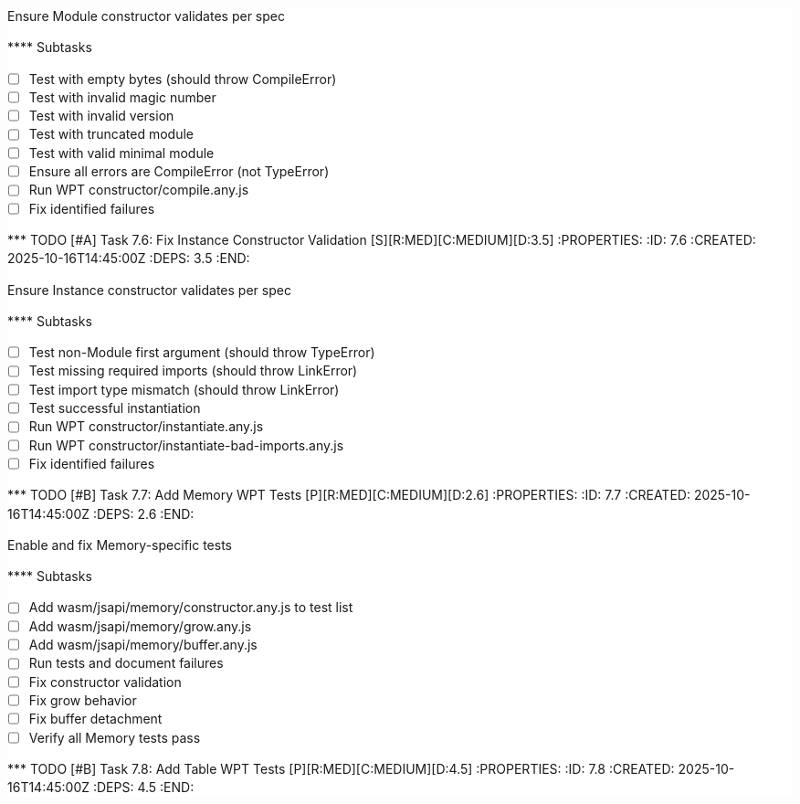 Ensure Module constructor validates per spec

**** Subtasks
- [ ] Test with empty bytes (should throw CompileError)
- [ ] Test with invalid magic number
- [ ] Test with invalid version
- [ ] Test with truncated module
- [ ] Test with valid minimal module
- [ ] Ensure all errors are CompileError (not TypeError)
- [ ] Run WPT constructor/compile.any.js
- [ ] Fix identified failures

*** TODO [#A] Task 7.6: Fix Instance Constructor Validation [S][R:MED][C:MEDIUM][D:3.5]
:PROPERTIES:
:ID: 7.6
:CREATED: 2025-10-16T14:45:00Z
:DEPS: 3.5
:END:

Ensure Instance constructor validates per spec

**** Subtasks
- [ ] Test non-Module first argument (should throw TypeError)
- [ ] Test missing required imports (should throw LinkError)
- [ ] Test import type mismatch (should throw LinkError)
- [ ] Test successful instantiation
- [ ] Run WPT constructor/instantiate.any.js
- [ ] Run WPT constructor/instantiate-bad-imports.any.js
- [ ] Fix identified failures

*** TODO [#B] Task 7.7: Add Memory WPT Tests [P][R:MED][C:MEDIUM][D:2.6]
:PROPERTIES:
:ID: 7.7
:CREATED: 2025-10-16T14:45:00Z
:DEPS: 2.6
:END:

Enable and fix Memory-specific tests

**** Subtasks
- [ ] Add wasm/jsapi/memory/constructor.any.js to test list
- [ ] Add wasm/jsapi/memory/grow.any.js
- [ ] Add wasm/jsapi/memory/buffer.any.js
- [ ] Run tests and document failures
- [ ] Fix constructor validation
- [ ] Fix grow behavior
- [ ] Fix buffer detachment
- [ ] Verify all Memory tests pass

*** TODO [#B] Task 7.8: Add Table WPT Tests [P][R:MED][C:MEDIUM][D:4.5]
:PROPERTIES:
:ID: 7.8
:CREATED: 2025-10-16T14:45:00Z
:DEPS: 4.5
:END:

